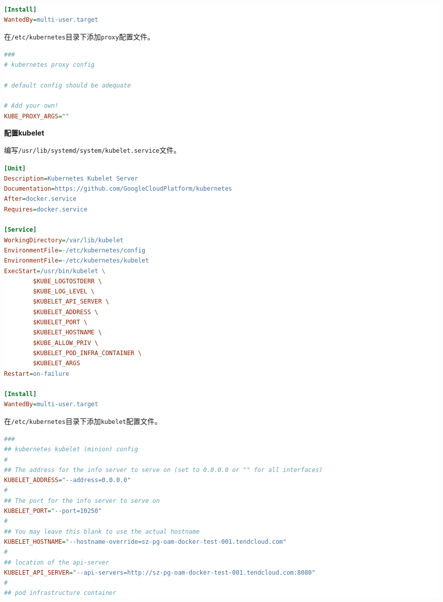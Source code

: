 ```ini
[Install]
WantedBy=multi-user.target
```

在`/etc/kubernetes`目录下添加`proxy`配置文件。

```ini
###
# kubernetes proxy config

# default config should be adequate

# Add your own!
KUBE_PROXY_ARGS=""
```

**配置kubelet**

编写`/usr/lib/systemd/system/kubelet.service`文件。

```ini
[Unit]
Description=Kubernetes Kubelet Server
Documentation=https://github.com/GoogleCloudPlatform/kubernetes
After=docker.service
Requires=docker.service

[Service]
WorkingDirectory=/var/lib/kubelet
EnvironmentFile=-/etc/kubernetes/config
EnvironmentFile=-/etc/kubernetes/kubelet
ExecStart=/usr/bin/kubelet \
	    $KUBE_LOGTOSTDERR \
	    $KUBE_LOG_LEVEL \
	    $KUBELET_API_SERVER \
	    $KUBELET_ADDRESS \
	    $KUBELET_PORT \
	    $KUBELET_HOSTNAME \
	    $KUBE_ALLOW_PRIV \
	    $KUBELET_POD_INFRA_CONTAINER \
	    $KUBELET_ARGS
Restart=on-failure

[Install]
WantedBy=multi-user.target
```

在`/etc/kubernetes`目录下添加`kubelet`配置文件。

```ini
###
## kubernetes kubelet (minion) config
#
## The address for the info server to serve on (set to 0.0.0.0 or "" for all interfaces)
KUBELET_ADDRESS="--address=0.0.0.0"
#
## The port for the info server to serve on
KUBELET_PORT="--port=10250"
#
## You may leave this blank to use the actual hostname
KUBELET_HOSTNAME="--hostname-override=sz-pg-oam-docker-test-001.tendcloud.com"
#
## location of the api-server
KUBELET_API_SERVER="--api-servers=http://sz-pg-oam-docker-test-001.tendcloud.com:8080"
#
## pod infrastructure container
```